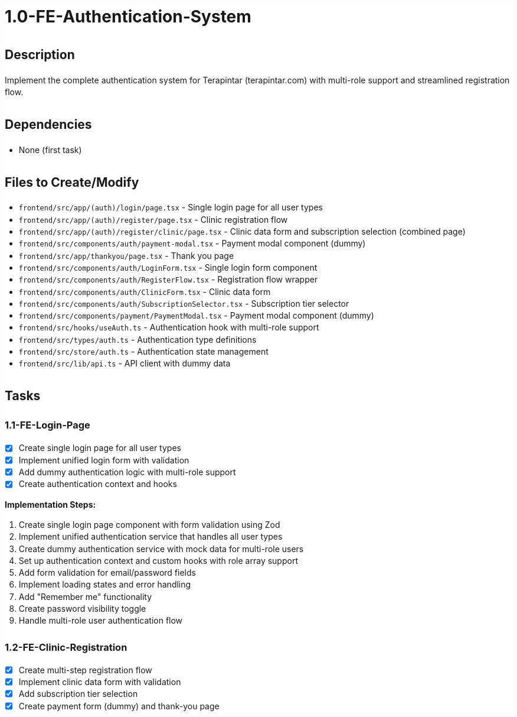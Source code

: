 # 1.0-FE-Authentication-System

## Description
Implement the complete authentication system for Terapintar (terapintar.com) with multi-role support and streamlined registration flow.

## Dependencies
- None (first task)

## Files to Create/Modify
- `frontend/src/app/(auth)/login/page.tsx` - Single login page for all user types
- `frontend/src/app/(auth)/register/page.tsx` - Clinic registration flow
- `frontend/src/app/(auth)/register/clinic/page.tsx` - Clinic data form and subscription selection (combined page)
- `frontend/src/components/auth/payment-modal.tsx` - Payment modal component (dummy)
- `frontend/src/app/thankyou/page.tsx` - Thank you page
- `frontend/src/components/auth/LoginForm.tsx` - Single login form component
- `frontend/src/components/auth/RegisterFlow.tsx` - Registration flow wrapper
- `frontend/src/components/auth/ClinicForm.tsx` - Clinic data form
- `frontend/src/components/auth/SubscriptionSelector.tsx` - Subscription tier selector
- `frontend/src/components/payment/PaymentModal.tsx` - Payment modal component (dummy)
- `frontend/src/hooks/useAuth.ts` - Authentication hook with multi-role support
- `frontend/src/types/auth.ts` - Authentication type definitions
- `frontend/src/store/auth.ts` - Authentication state management
- `frontend/src/lib/api.ts` - API client with dummy data

## Tasks

### 1.1-FE-Login-Page
- [x] Create single login page for all user types
- [x] Implement unified login form with validation
- [x] Add dummy authentication logic with multi-role support
- [x] Create authentication context and hooks

**Implementation Steps:**
1. Create single login page component with form validation using Zod
2. Implement unified authentication service that handles all user types
3. Create dummy authentication service with mock data for multi-role users
4. Set up authentication context and custom hooks with role array support
5. Add form validation for email/password fields
6. Implement loading states and error handling
7. Add "Remember me" functionality
8. Create password visibility toggle
9. Handle multi-role user authentication flow

### 1.2-FE-Clinic-Registration
- [x] Create multi-step registration flow
- [x] Implement clinic data form with validation
- [x] Add subscription tier selection
- [x] Create payment form (dummy) and thank-you page
